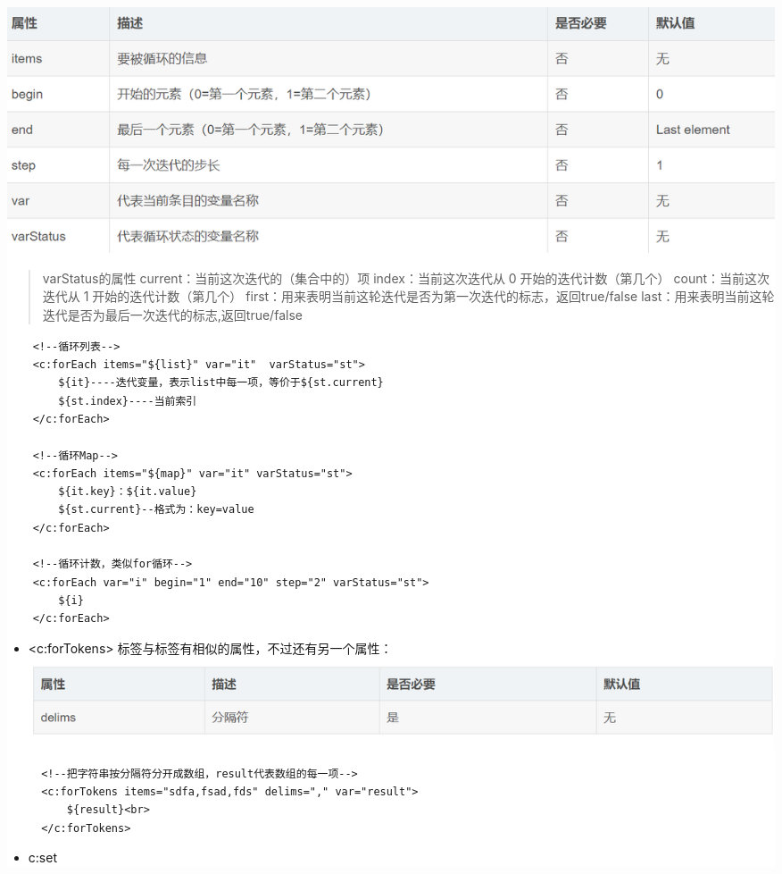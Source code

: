 ![](c_foreach.png) 
>varStatus的属性 
current：当前这次迭代的（集合中的）项 
index：当前这次迭代从 0 开始的迭代计数（第几个） 
count：当前这次迭代从 1 开始的迭代计数（第几个） 
first：用来表明当前这轮迭代是否为第一次迭代的标志，返回true/false 
last：用来表明当前这轮迭代是否为最后一次迭代的标志,返回true/false

        <!--循环列表-->
        <c:forEach items="${list}" var="it"  varStatus="st">
            ${it}----迭代变量，表示list中每一项，等价于${st.current}
            ${st.index}----当前索引
        </c:forEach>

        <!--循环Map-->
        <c:forEach items="${map}" var="it" varStatus="st">
            ${it.key}：${it.value}
            ${st.current}--格式为：key=value
        </c:forEach>

        <!--循环计数，类似for循环-->
        <c:forEach var="i" begin="1" end="10" step="2" varStatus="st">
            ${i}
        </c:forEach>  
* <c:forTokens> 
标签与标签有相似的属性，不过还有另一个属性：  
![](c_fortoken.png)
        
        <!--把字符串按分隔符分开成数组，result代表数组的每一项-->
        <c:forTokens items="sdfa,fsad,fds" delims="," var="result">
            ${result}<br>
        </c:forTokens>
* c:set

